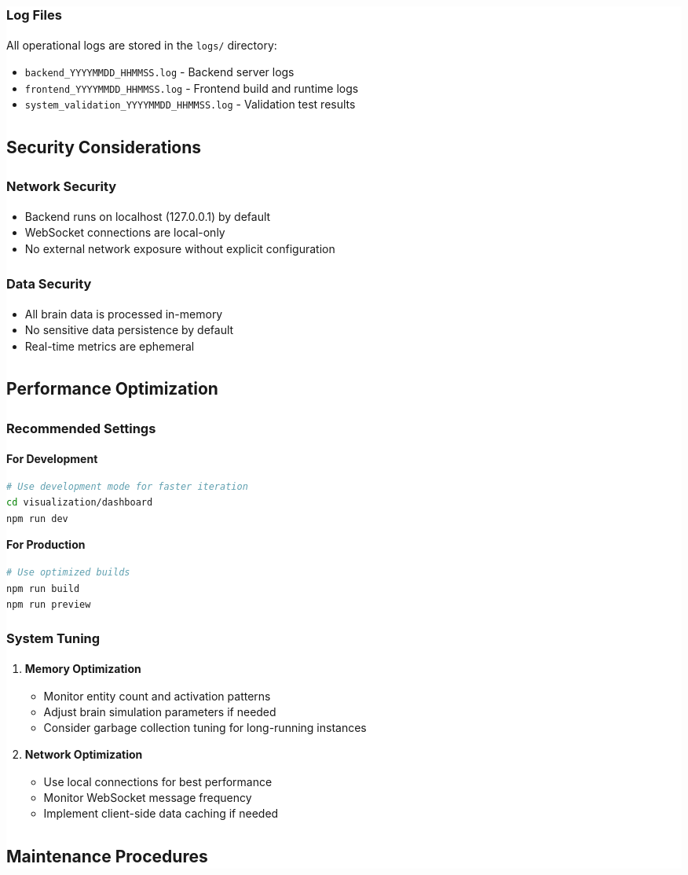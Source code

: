 ### Log Files

All operational logs are stored in the `logs/` directory:
- `backend_YYYYMMDD_HHMMSS.log` - Backend server logs
- `frontend_YYYYMMDD_HHMMSS.log` - Frontend build and runtime logs
- `system_validation_YYYYMMDD_HHMMSS.log` - Validation test results

## Security Considerations

### Network Security
- Backend runs on localhost (127.0.0.1) by default
- WebSocket connections are local-only
- No external network exposure without explicit configuration

### Data Security
- All brain data is processed in-memory
- No sensitive data persistence by default
- Real-time metrics are ephemeral

## Performance Optimization

### Recommended Settings

**For Development**
```bash
# Use development mode for faster iteration
cd visualization/dashboard
npm run dev
```

**For Production**
```bash
# Use optimized builds
npm run build
npm run preview
```

### System Tuning

1. **Memory Optimization**
   - Monitor entity count and activation patterns
   - Adjust brain simulation parameters if needed
   - Consider garbage collection tuning for long-running instances

2. **Network Optimization**
   - Use local connections for best performance
   - Monitor WebSocket message frequency
   - Implement client-side data caching if needed

## Maintenance Procedures
